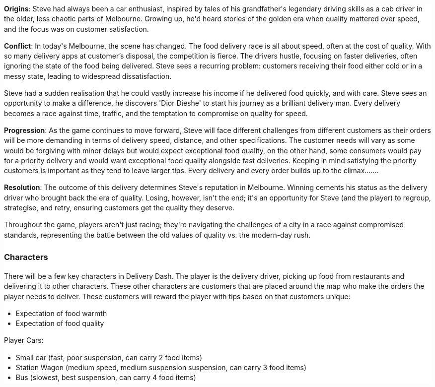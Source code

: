 **Origins**:
Steve had always been a car enthusiast, inspired by tales of his grandfather's legendary driving skills as a cab driver in the older, less chaotic parts of Melbourne. Growing up, he'd heard stories of the golden era when quality mattered over speed, and the focus was on customer satisfaction.

**Conflict**:
In today's Melbourne, the scene has changed. The food delivery race is all about speed, often at the cost of quality. With so many delivery apps at customer’s disposal, the competition is fierce. The drivers hustle, focusing on faster deliveries, often ignoring the state of the food being delivered. Steve sees a recurring problem: customers receiving their food either cold or in a messy state, leading to widespread dissatisfaction.

Steve had a sudden realisation that he could vastly increase his income if he delivered food quickly, and with care. Steve sees an opportunity to make a difference, he discovers 'Dior Dieshe' to start his journey as a brilliant delivery man. Every delivery becomes a race against time, traffic, and the temptation to compromise on quality for speed.

**Progression**:
As the game continues to move forward, Steve will face different challenges from different customers as their orders will be more demanding in terms of delivery speed, distance, and other specifications. The customer needs will vary as some would be forgiving with minor delays but would expect exceptional food quality, on the other hand, some consumers would pay for a priority delivery and would want exceptional food quality alongside fast deliveries. Keeping in mind satisfying the priority customers is important as they tend to leave larger tips. Every delivery and every order builds up to the climax…….

**Resolution**:
The outcome of this delivery determines Steve's reputation in Melbourne. Winning cements his status as the delivery driver who brought back the era of quality. Losing, however, isn't the end; it's an opportunity for Steve (and the player) to regroup, strategise, and retry, ensuring customers get the quality they deserve.

Throughout the game, players aren't just racing; they're navigating the challenges of a city in a race against compromised standards, representing the battle between the old values of quality vs. the modern-day rush.

### Characters

There will be a few key characters in Delivery Dash. The player is the delivery driver, picking up food from restaurants and delivering it to other characters. These other characters are customers that are placed around the map who make the orders the player needs to deliver. These customers will reward the player with tips based on that customers unique:

- Expectation of food warmth
- Expectation of food quality

Player Cars:

- Small car (fast, poor suspension, can carry 2 food items)
- Station Wagon (medium speed, medium suspension suspension, can carry 3 food items)
- Bus (slowest, best suspension, can carry 4 food items)

<p align="center">